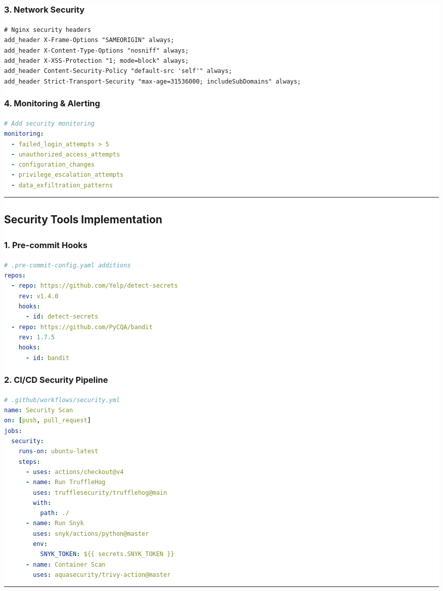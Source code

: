 ### 3. Network Security
```nginx
# Nginx security headers
add_header X-Frame-Options "SAMEORIGIN" always;
add_header X-Content-Type-Options "nosniff" always;
add_header X-XSS-Protection "1; mode=block" always;
add_header Content-Security-Policy "default-src 'self'" always;
add_header Strict-Transport-Security "max-age=31536000; includeSubDomains" always;
```

### 4. Monitoring & Alerting
```yaml
# Add security monitoring
monitoring:
  - failed_login_attempts > 5
  - unauthorized_access_attempts
  - configuration_changes
  - privilege_escalation_attempts
  - data_exfiltration_patterns
```

---

## Security Tools Implementation

### 1. Pre-commit Hooks
```yaml
# .pre-commit-config.yaml additions
repos:
  - repo: https://github.com/Yelp/detect-secrets
    rev: v1.4.0
    hooks:
      - id: detect-secrets
  - repo: https://github.com/PyCQA/bandit
    rev: 1.7.5
    hooks:
      - id: bandit
```

### 2. CI/CD Security Pipeline
```yaml
# .github/workflows/security.yml
name: Security Scan
on: [push, pull_request]
jobs:
  security:
    runs-on: ubuntu-latest
    steps:
      - uses: actions/checkout@v4
      - name: Run TruffleHog
        uses: trufflesecurity/trufflehog@main
        with:
          path: ./
      - name: Run Snyk
        uses: snyk/actions/python@master
        env:
          SNYK_TOKEN: ${{ secrets.SNYK_TOKEN }}
      - name: Container Scan
        uses: aquasecurity/trivy-action@master
```

---
